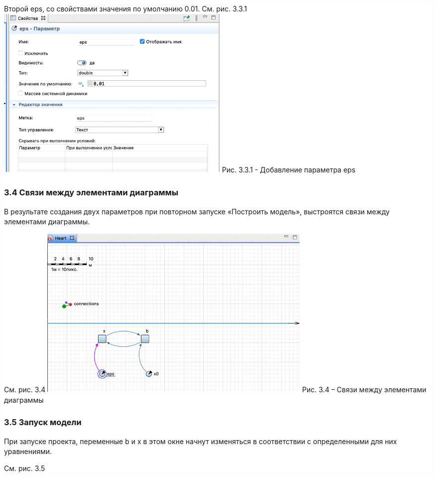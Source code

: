 Второй eps, со свойствами значения по умолчанию 0.01. См. рис. 3.3.1
![Alt text](image/image-28.png)
Рис. 3.3.1 - Добавление параметра eps
### <a name="_toc148345001"></a>**3.4 Связи между элементами диаграммы**
В результате создания двух параметров при повторном запуске «Построить модель», выстроятся связи между элементами диаграммы. 

См. рис. 3.4
![Alt text](image/image-29.png)
Рис. 3.4 – Связи между элементами диаграммы

### <a name="_toc148345002"></a>**3.5 Запуск модели**
При запуске проекта, переменные b и х в этом окне начнут изменяться в соответствии с определенными для них уравнениями. 

См. рис. 3.5